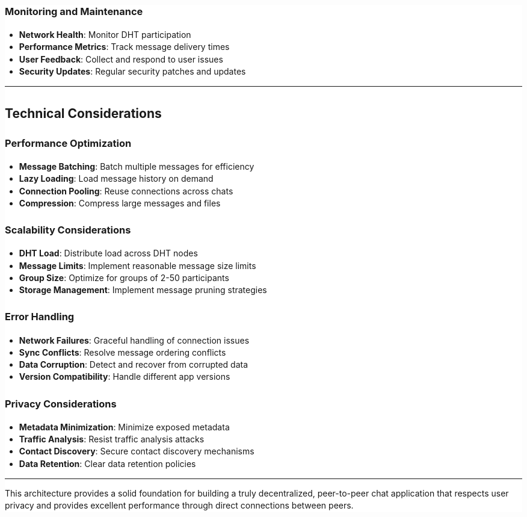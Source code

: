 ### Monitoring and Maintenance
- **Network Health**: Monitor DHT participation
- **Performance Metrics**: Track message delivery times
- **User Feedback**: Collect and respond to user issues
- **Security Updates**: Regular security patches and updates

---

## Technical Considerations

### Performance Optimization
- **Message Batching**: Batch multiple messages for efficiency
- **Lazy Loading**: Load message history on demand
- **Connection Pooling**: Reuse connections across chats
- **Compression**: Compress large messages and files

### Scalability Considerations
- **DHT Load**: Distribute load across DHT nodes
- **Message Limits**: Implement reasonable message size limits
- **Group Size**: Optimize for groups of 2-50 participants
- **Storage Management**: Implement message pruning strategies

### Error Handling
- **Network Failures**: Graceful handling of connection issues
- **Sync Conflicts**: Resolve message ordering conflicts
- **Data Corruption**: Detect and recover from corrupted data
- **Version Compatibility**: Handle different app versions

### Privacy Considerations
- **Metadata Minimization**: Minimize exposed metadata
- **Traffic Analysis**: Resist traffic analysis attacks
- **Contact Discovery**: Secure contact discovery mechanisms
- **Data Retention**: Clear data retention policies

---

This architecture provides a solid foundation for building a truly decentralized, peer-to-peer chat application that respects user privacy and provides excellent performance through direct connections between peers.